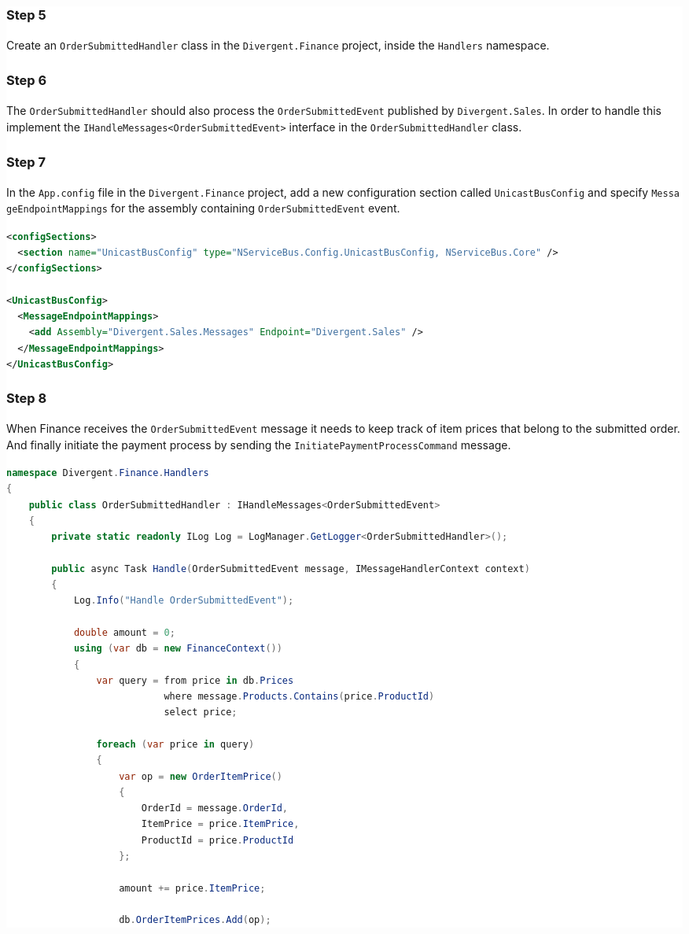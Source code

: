 ### Step 5

Create an `OrderSubmittedHandler` class in the `Divergent.Finance` project, inside the `Handlers` namespace.

### Step 6

The `OrderSubmittedHandler` should also process the `OrderSubmittedEvent` published by `Divergent.Sales`. In order to handle this implement the `IHandleMessages<OrderSubmittedEvent>` interface in the `OrderSubmittedHandler` class.

### Step 7

In the `App.config` file in the `Divergent.Finance` project, add a new configuration section called `UnicastBusConfig` and specify `MessageEndpointMappings` for the assembly containing `OrderSubmittedEvent` event.

```xml
<configSections>
  <section name="UnicastBusConfig" type="NServiceBus.Config.UnicastBusConfig, NServiceBus.Core" />
</configSections>

<UnicastBusConfig>
  <MessageEndpointMappings>
    <add Assembly="Divergent.Sales.Messages" Endpoint="Divergent.Sales" />
  </MessageEndpointMappings>
</UnicastBusConfig>
```

### Step 8

When Finance receives the `OrderSubmittedEvent` message it needs to keep track of item prices that belong to the submitted order. And finally initiate the payment process by sending the `InitiatePaymentProcessCommand` message.

```c#
namespace Divergent.Finance.Handlers
{
    public class OrderSubmittedHandler : IHandleMessages<OrderSubmittedEvent>
    {
        private static readonly ILog Log = LogManager.GetLogger<OrderSubmittedHandler>();

        public async Task Handle(OrderSubmittedEvent message, IMessageHandlerContext context)
        {
            Log.Info("Handle OrderSubmittedEvent");

            double amount = 0;
            using (var db = new FinanceContext())
            {
                var query = from price in db.Prices
                            where message.Products.Contains(price.ProductId)
                            select price;

                foreach (var price in query)
                {
                    var op = new OrderItemPrice()
                    {
                        OrderId = message.OrderId,
                        ItemPrice = price.ItemPrice,
                        ProductId = price.ProductId
                    };

                    amount += price.ItemPrice;

                    db.OrderItemPrices.Add(op);
```